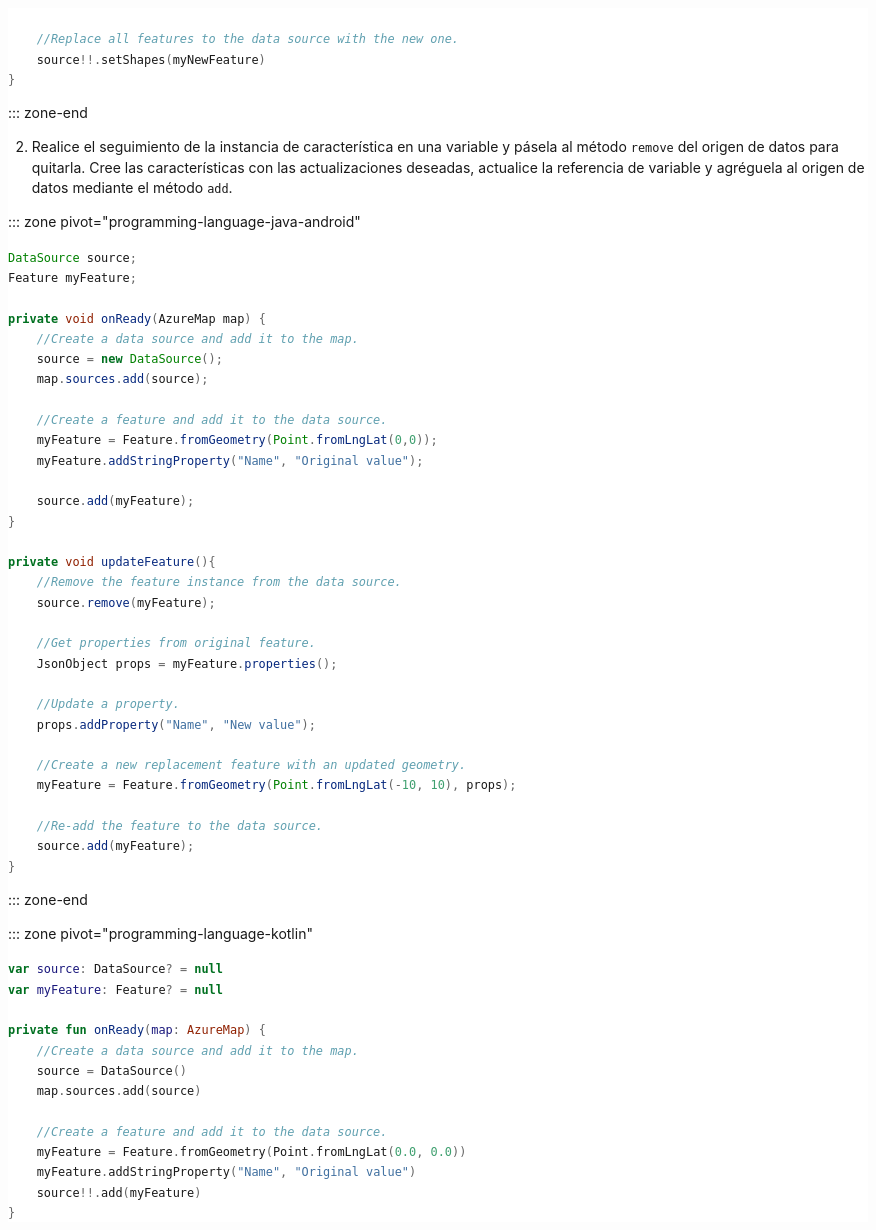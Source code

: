 ```kotlin

    //Replace all features to the data source with the new one.
    source!!.setShapes(myNewFeature)
}
```

::: zone-end

2. Realice el seguimiento de la instancia de característica en una variable y pásela al método `remove` del origen de datos para quitarla. Cree las características con las actualizaciones deseadas, actualice la referencia de variable y agréguela al origen de datos mediante el método `add`.

::: zone pivot="programming-language-java-android"

``` java
DataSource source;
Feature myFeature;

private void onReady(AzureMap map) {
    //Create a data source and add it to the map.
    source = new DataSource();
    map.sources.add(source);

    //Create a feature and add it to the data source.
    myFeature = Feature.fromGeometry(Point.fromLngLat(0,0));
    myFeature.addStringProperty("Name", "Original value");

    source.add(myFeature);
}

private void updateFeature(){
    //Remove the feature instance from the data source.
    source.remove(myFeature);

    //Get properties from original feature.
    JsonObject props = myFeature.properties();

    //Update a property.
    props.addProperty("Name", "New value");

    //Create a new replacement feature with an updated geometry.
    myFeature = Feature.fromGeometry(Point.fromLngLat(-10, 10), props);

    //Re-add the feature to the data source.
    source.add(myFeature);
}
```

::: zone-end

::: zone pivot="programming-language-kotlin"

```kotlin
var source: DataSource? = null
var myFeature: Feature? = null

private fun onReady(map: AzureMap) {
    //Create a data source and add it to the map.
    source = DataSource()
    map.sources.add(source)

    //Create a feature and add it to the data source.
    myFeature = Feature.fromGeometry(Point.fromLngLat(0.0, 0.0))
    myFeature.addStringProperty("Name", "Original value")
    source!!.add(myFeature)
}

```